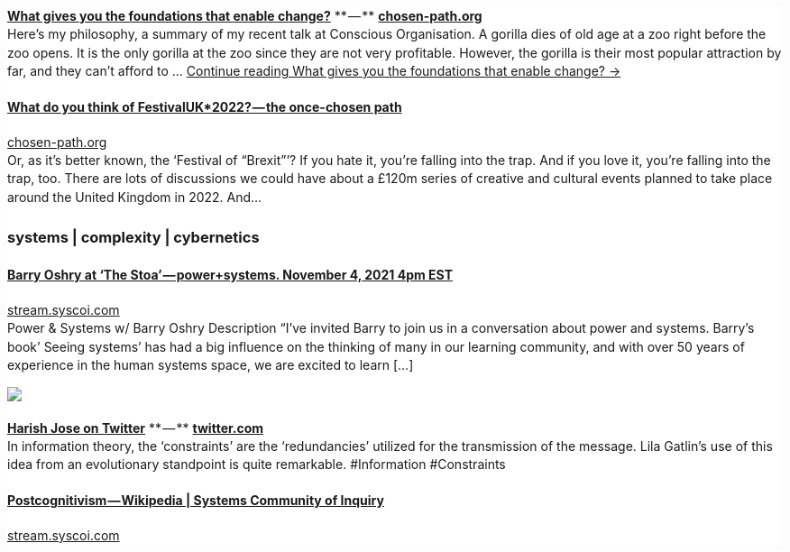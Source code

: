 [**What gives you the foundations that enable change?**](https://chosen-path.org/2021/10/20/what-gives-you-the-foundations-that-enable-change/?utm_campaign=Transduction%20-%20leading%20transformation&utm_medium=email&utm_source=Revue%20newsletter) ** — ** [**chosen-path.org**](https://chosen-path.org/2021/10/20/what-gives-you-the-foundations-that-enable-change/)   
 Here’s my philosophy, a summary of my recent talk at Conscious Organisation. A gorilla dies of old age at a zoo right before the zoo opens. It is the only gorilla at the zoo since they are not very profitable. However, the gorilla is their most popular attraction by far, and they can’t afford to … [Continue reading What gives you the foundations that enable change? →](https://chosen-path.org/2021/10/20/what-gives-you-the-foundations-that-enable-change/)

#### [What do you think of FestivalUK\*2022? — the once-chosen path](https://chosen-path.org/2021/09/27/what-do-you-think-of-festivaluk2022/?utm_campaign=buffer&utm_content=buffer7be69&utm_medium=social&utm_source=twitter.com)

[chosen-path.org](https://chosen-path.org/2021/09/27/what-do-you-think-of-festivaluk2022/?utm_content=buffer7be69&utm_medium=social&utm_source=twitter.com&utm_campaign=buffer)   
 Or, as it’s better known, the ‘Festival of “Brexit”’? If you hate it, you’re falling into the trap. And if you love it, you’re falling into the trap, too. There are lots of discussions we could have about a £120m series of creative and cultural events planned to take place around the United Kingdom in 2022. And…

### systems | complexity | cybernetics

#### [Barry Oshry at ‘The Stoa’ — power+systems. November 4, 2021 4pm EST](https://stream.syscoi.com/2021/10/17/barry-oshry-at-the-stoa-powersystems-november-4-2021-4pm-est/?utm_campaign=Transduction%20-%20leading%20transformation&utm_medium=email&utm_source=Revue%20newsletter)

[stream.syscoi.com](https://stream.syscoi.com/2021/10/17/barry-oshry-at-the-stoa-powersystems-november-4-2021-4pm-est/)   
 Power & Systems w/ Barry Oshry Description “I’ve invited Barry to join us in a conversation about power and systems. Barry’s book’ Seeing systems’ has had a big influence on the thinking of many in our learning community, and with over 50 years of experience in the human systems space, we are excited to learn […]

![](https://cdn-images-1.medium.com/proxy/0*FrYGtr8k0-Sm3vOT)

[**Harish Jose on Twitter**](https://twitter.com/harish_josev/status/1451152819596271617?utm_campaign=Transduction%20-%20leading%20transformation&utm_medium=email&utm_source=Revue%20newsletter) ** — ** [**twitter.com**](https://twitter.com/harish_josev/status/1451152819596271617)   
 In information theory, the ‘constraints’ are the ‘redundancies’ utilized for the transmission of the message. Lila Gatlin’s use of this idea from an evolutionary standpoint is quite remarkable. #Information #Constraints

#### [Postcognitivism — Wikipedia | Systems Community of Inquiry](https://stream.syscoi.com/2021/09/29/postcognitivism-wikipedia/?utm_campaign=buffer&utm_content=buffer0d9c7&utm_medium=social&utm_source=twitter.com)

[stream.syscoi.com](https://stream.syscoi.com/2021/09/29/postcognitivism-wikipedia/?utm_campaign=buffer&utm_content=buffer0d9c7&utm_medium=social&utm_source=twitter.com)
